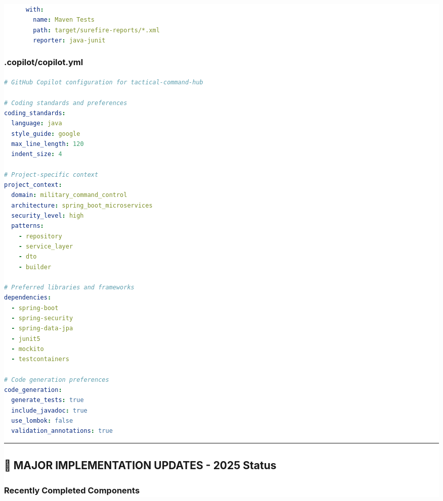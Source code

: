 ```yaml
      with:
        name: Maven Tests
        path: target/surefire-reports/*.xml
        reporter: java-junit
```

### .copilot/copilot.yml
```yaml
# GitHub Copilot configuration for tactical-command-hub

# Coding standards and preferences
coding_standards:
  language: java
  style_guide: google
  max_line_length: 120
  indent_size: 4

# Project-specific context
project_context:
  domain: military_command_control
  architecture: spring_boot_microservices
  security_level: high
  patterns:
    - repository
    - service_layer
    - dto
    - builder

# Preferred libraries and frameworks
dependencies:
  - spring-boot
  - spring-security
  - spring-data-jpa
  - junit5
  - mockito
  - testcontainers

# Code generation preferences
code_generation:
  generate_tests: true
  include_javadoc: true
  use_lombok: false
  validation_annotations: true
```

---

## 🎯 MAJOR IMPLEMENTATION UPDATES - 2025 Status

### Recently Completed Components
